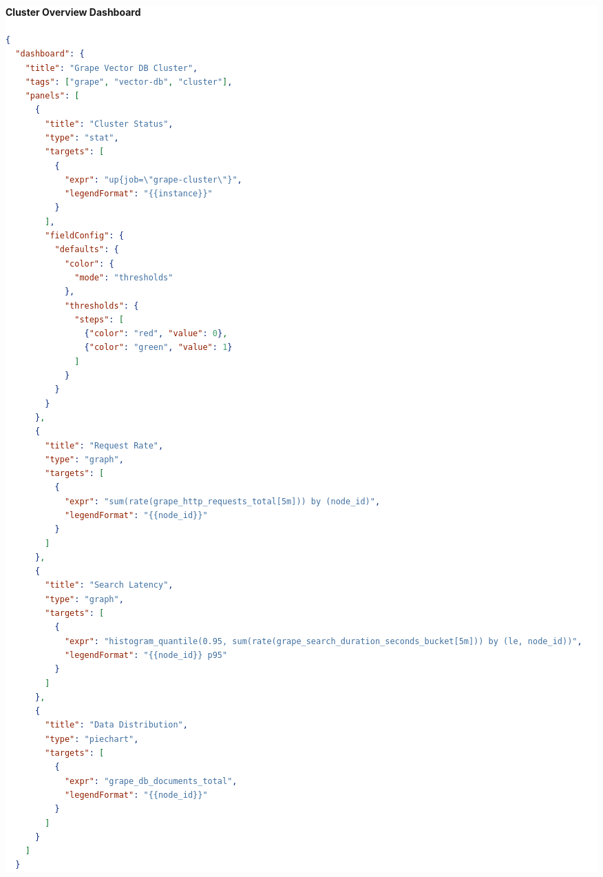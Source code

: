 #### Cluster Overview Dashboard

```json
{
  "dashboard": {
    "title": "Grape Vector DB Cluster",
    "tags": ["grape", "vector-db", "cluster"],
    "panels": [
      {
        "title": "Cluster Status",
        "type": "stat",
        "targets": [
          {
            "expr": "up{job=\"grape-cluster\"}",
            "legendFormat": "{{instance}}"
          }
        ],
        "fieldConfig": {
          "defaults": {
            "color": {
              "mode": "thresholds"
            },
            "thresholds": {
              "steps": [
                {"color": "red", "value": 0},
                {"color": "green", "value": 1}
              ]
            }
          }
        }
      },
      {
        "title": "Request Rate",
        "type": "graph",
        "targets": [
          {
            "expr": "sum(rate(grape_http_requests_total[5m])) by (node_id)",
            "legendFormat": "{{node_id}}"
          }
        ]
      },
      {
        "title": "Search Latency",
        "type": "graph",
        "targets": [
          {
            "expr": "histogram_quantile(0.95, sum(rate(grape_search_duration_seconds_bucket[5m])) by (le, node_id))",
            "legendFormat": "{{node_id}} p95"
          }
        ]
      },
      {
        "title": "Data Distribution",
        "type": "piechart",
        "targets": [
          {
            "expr": "grape_db_documents_total",
            "legendFormat": "{{node_id}}"
          }
        ]
      }
    ]
  }
```